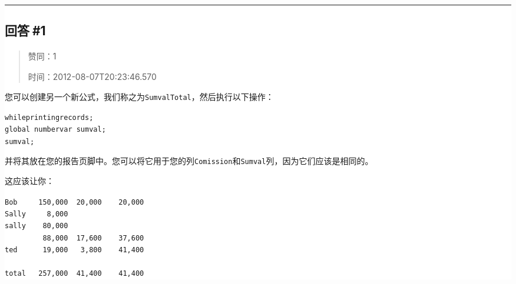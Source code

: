 * * *

## 回答 #1

> 赞同：1
> 
> 时间：2012-08-07T20:23:46.570

您可以创建另一个新公式，我们称之为`SumvalTotal`，然后执行以下操作：

```
whileprintingrecords;
global numbervar sumval;
sumval; 
```

并将其放在您的报告页脚中。您可以将它用于您的列`Comission`和`Sumval`列，因为它们应该是相同的。

这应该让你：

```
Bob     150,000  20,000    20,000
Sally     8,000
sally    80,000 
         88,000  17,600    37,600
ted      19,000   3,800    41,400

total   257,000  41,400    41,400 
```
